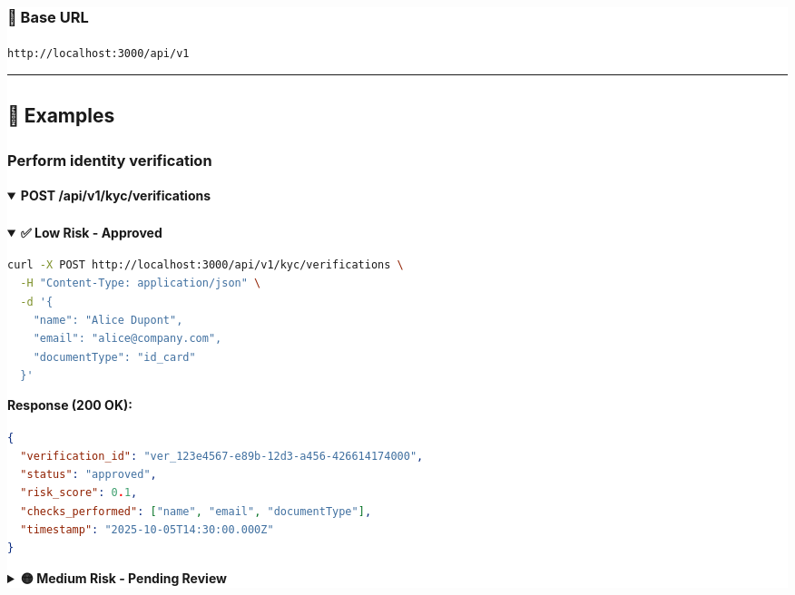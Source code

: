 ### 🔗 Base URL

```
http://localhost:3000/api/v1
```

---

<a id="examples"></a>

## 🎯 Examples

### Perform identity verification

<details open>
<summary><b>POST /api/v1/kyc/verifications</b></summary>
  <br>
  <details open>
  <summary><b>✅ Low Risk - Approved</b></summary>

```bash
curl -X POST http://localhost:3000/api/v1/kyc/verifications \
  -H "Content-Type: application/json" \
  -d '{
    "name": "Alice Dupont",
    "email": "alice@company.com",
    "documentType": "id_card"
  }'
```

**Response (200 OK):**

```json
{
  "verification_id": "ver_123e4567-e89b-12d3-a456-426614174000",
  "status": "approved",
  "risk_score": 0.1,
  "checks_performed": ["name", "email", "documentType"],
  "timestamp": "2025-10-05T14:30:00.000Z"
}
```

  </details>

  <details>
  <summary><b>🟡 Medium Risk - Pending Review</b></summary>

```bash
curl -X POST http://localhost:3000/api/v1/kyc/verifications \
  -H "Content-Type: application/json" \
  -d '{
    "name": "John Smith",
    "email": "john@gmail.com",
    "documentType": "passport"
  }'
```

